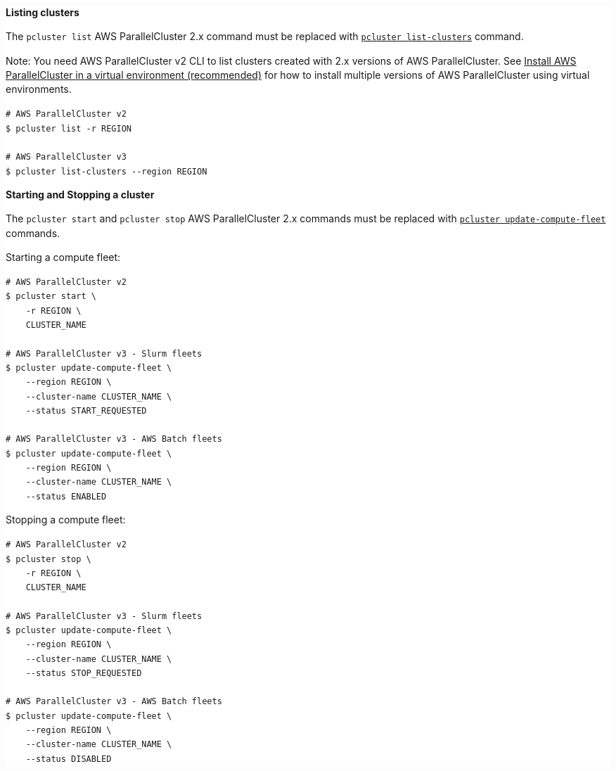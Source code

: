  **Listing clusters** 

 The `pcluster list` AWS ParallelCluster 2\.x command must be replaced with [`pcluster list-clusters`](pcluster.list-clusters-v3.md) command\. 

 Note: You need AWS ParallelCluster v2 CLI to list clusters created with 2\.x versions of AWS ParallelCluster\. See [Install AWS ParallelCluster in a virtual environment \(recommended\)](install-v3-virtual-environment.md) for how to install multiple versions of AWS ParallelCluster using virtual environments\. 

```
# AWS ParallelCluster v2
$ pcluster list -r REGION

# AWS ParallelCluster v3
$ pcluster list-clusters --region REGION
```

 **Starting and Stopping a cluster** 

 The `pcluster start` and `pcluster stop` AWS ParallelCluster 2\.x commands must be replaced with [`pcluster update-compute-fleet`](pcluster.update-compute-fleet-v3.md) commands\. 

 Starting a compute fleet: 

```
# AWS ParallelCluster v2
$ pcluster start \
    -r REGION \
    CLUSTER_NAME

# AWS ParallelCluster v3 - Slurm fleets
$ pcluster update-compute-fleet \
    --region REGION \
    --cluster-name CLUSTER_NAME \
    --status START_REQUESTED

# AWS ParallelCluster v3 - AWS Batch fleets
$ pcluster update-compute-fleet \
    --region REGION \
    --cluster-name CLUSTER_NAME \
    --status ENABLED
```

 Stopping a compute fleet: 

```
# AWS ParallelCluster v2
$ pcluster stop \
    -r REGION \
    CLUSTER_NAME

# AWS ParallelCluster v3 - Slurm fleets
$ pcluster update-compute-fleet \
    --region REGION \
    --cluster-name CLUSTER_NAME \
    --status STOP_REQUESTED

# AWS ParallelCluster v3 - AWS Batch fleets
$ pcluster update-compute-fleet \
    --region REGION \
    --cluster-name CLUSTER_NAME \
    --status DISABLED
```
